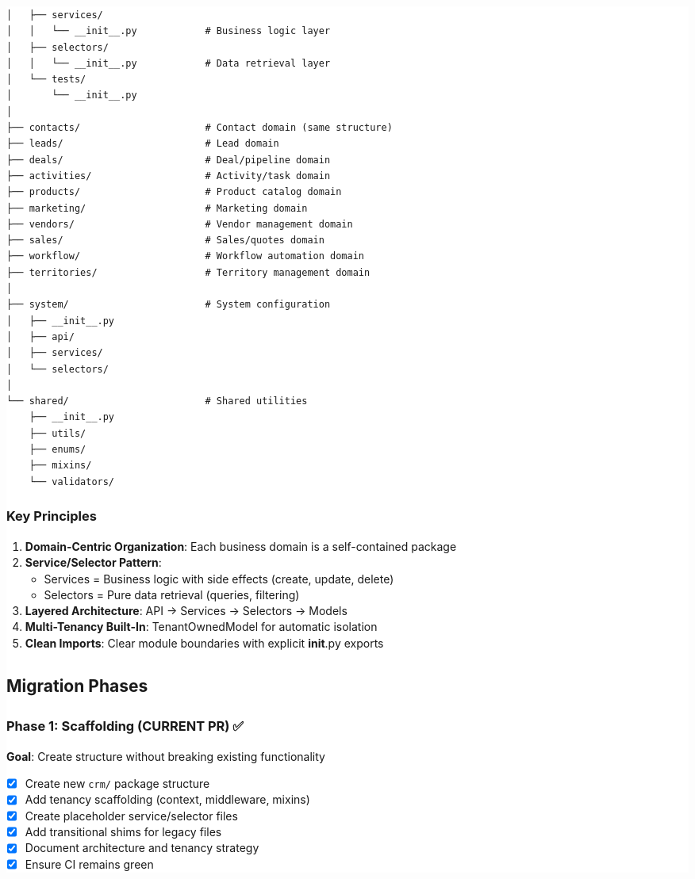 ```
│   ├── services/
│   │   └── __init__.py            # Business logic layer
│   ├── selectors/
│   │   └── __init__.py            # Data retrieval layer
│   └── tests/
│       └── __init__.py
│
├── contacts/                      # Contact domain (same structure)
├── leads/                         # Lead domain
├── deals/                         # Deal/pipeline domain
├── activities/                    # Activity/task domain
├── products/                      # Product catalog domain
├── marketing/                     # Marketing domain
├── vendors/                       # Vendor management domain
├── sales/                         # Sales/quotes domain
├── workflow/                      # Workflow automation domain
├── territories/                   # Territory management domain
│
├── system/                        # System configuration
│   ├── __init__.py
│   ├── api/
│   ├── services/
│   └── selectors/
│
└── shared/                        # Shared utilities
    ├── __init__.py
    ├── utils/
    ├── enums/
    ├── mixins/
    └── validators/
```

### Key Principles

1. **Domain-Centric Organization**: Each business domain is a self-contained package
2. **Service/Selector Pattern**: 
   - Services = Business logic with side effects (create, update, delete)
   - Selectors = Pure data retrieval (queries, filtering)
3. **Layered Architecture**: API → Services → Selectors → Models
4. **Multi-Tenancy Built-In**: TenantOwnedModel for automatic isolation
5. **Clean Imports**: Clear module boundaries with explicit __init__.py exports

## Migration Phases

### Phase 1: Scaffolding (CURRENT PR) ✅
**Goal**: Create structure without breaking existing functionality

- [x] Create new `crm/` package structure
- [x] Add tenancy scaffolding (context, middleware, mixins)
- [x] Create placeholder service/selector files
- [x] Add transitional shims for legacy files
- [x] Document architecture and tenancy strategy
- [x] Ensure CI remains green
